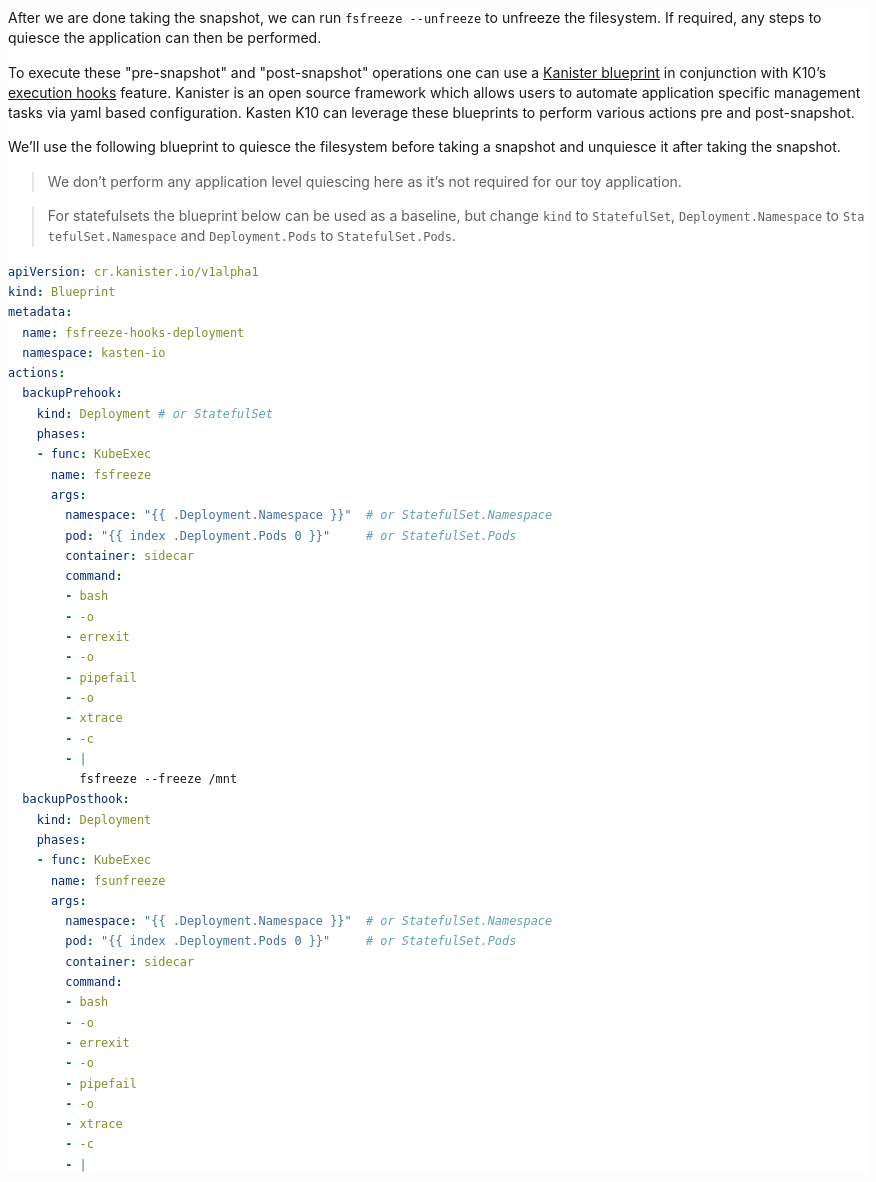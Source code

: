 After we are done taking the snapshot, we can run `fsfreeze --unfreeze` to unfreeze
the filesystem. If required, any steps to quiesce the application can then be performed.

To execute these "pre-snapshot" and "post-snapshot" operations one can use a
[Kanister blueprint](https://kanister.io/) in conjunction with K10’s
[execution hooks](https://docs.kasten.io/latest/kanister/hooks.html) feature.
Kanister is an open source framework which allows users to automate application
specific management tasks via yaml based configuration. Kasten K10 can leverage
these blueprints to perform various actions pre and post-snapshot.

We’ll use the following blueprint to quiesce the filesystem before taking a
snapshot and unquiesce it after taking the snapshot.

> We don’t perform any application level quiescing here as it’s not required
for our toy application.

> For statefulsets the blueprint below can be used as a baseline, but change
`kind` to `StatefulSet`, `Deployment.Namespace` to `StatefulSet.Namespace` and
`Deployment.Pods` to `StatefulSet.Pods`.

```yaml
apiVersion: cr.kanister.io/v1alpha1
kind: Blueprint
metadata:
  name: fsfreeze-hooks-deployment
  namespace: kasten-io
actions:
  backupPrehook:
    kind: Deployment # or StatefulSet
    phases:
    - func: KubeExec
      name: fsfreeze
      args:
        namespace: "{{ .Deployment.Namespace }}"  # or StatefulSet.Namespace
        pod: "{{ index .Deployment.Pods 0 }}"     # or StatefulSet.Pods
        container: sidecar
        command:
        - bash
        - -o
        - errexit
        - -o
        - pipefail
        - -o
        - xtrace
        - -c
        - |
          fsfreeze --freeze /mnt
  backupPosthook:
    kind: Deployment
    phases:
    - func: KubeExec
      name: fsunfreeze
      args:
        namespace: "{{ .Deployment.Namespace }}"  # or StatefulSet.Namespace
        pod: "{{ index .Deployment.Pods 0 }}"     # or StatefulSet.Pods
        container: sidecar
        command:
        - bash
        - -o
        - errexit
        - -o
        - pipefail
        - -o
        - xtrace
        - -c
        - |
```